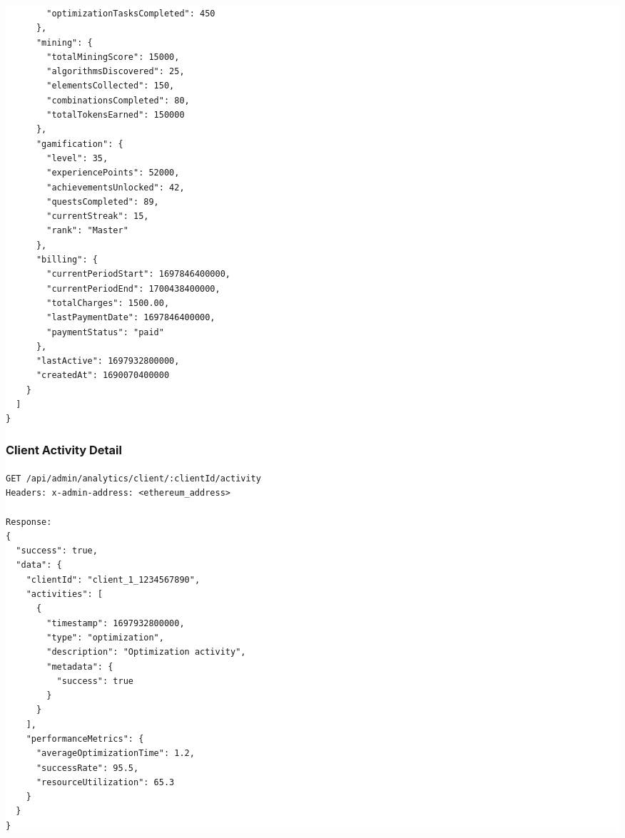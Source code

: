 ```
        "optimizationTasksCompleted": 450
      },
      "mining": {
        "totalMiningScore": 15000,
        "algorithmsDiscovered": 25,
        "elementsCollected": 150,
        "combinationsCompleted": 80,
        "totalTokensEarned": 150000
      },
      "gamification": {
        "level": 35,
        "experiencePoints": 52000,
        "achievementsUnlocked": 42,
        "questsCompleted": 89,
        "currentStreak": 15,
        "rank": "Master"
      },
      "billing": {
        "currentPeriodStart": 1697846400000,
        "currentPeriodEnd": 1700438400000,
        "totalCharges": 1500.00,
        "lastPaymentDate": 1697846400000,
        "paymentStatus": "paid"
      },
      "lastActive": 1697932800000,
      "createdAt": 1690070400000
    }
  ]
}
```

### Client Activity Detail
```
GET /api/admin/analytics/client/:clientId/activity
Headers: x-admin-address: <ethereum_address>

Response:
{
  "success": true,
  "data": {
    "clientId": "client_1_1234567890",
    "activities": [
      {
        "timestamp": 1697932800000,
        "type": "optimization",
        "description": "Optimization activity",
        "metadata": {
          "success": true
        }
      }
    ],
    "performanceMetrics": {
      "averageOptimizationTime": 1.2,
      "successRate": 95.5,
      "resourceUtilization": 65.3
    }
  }
}
```
